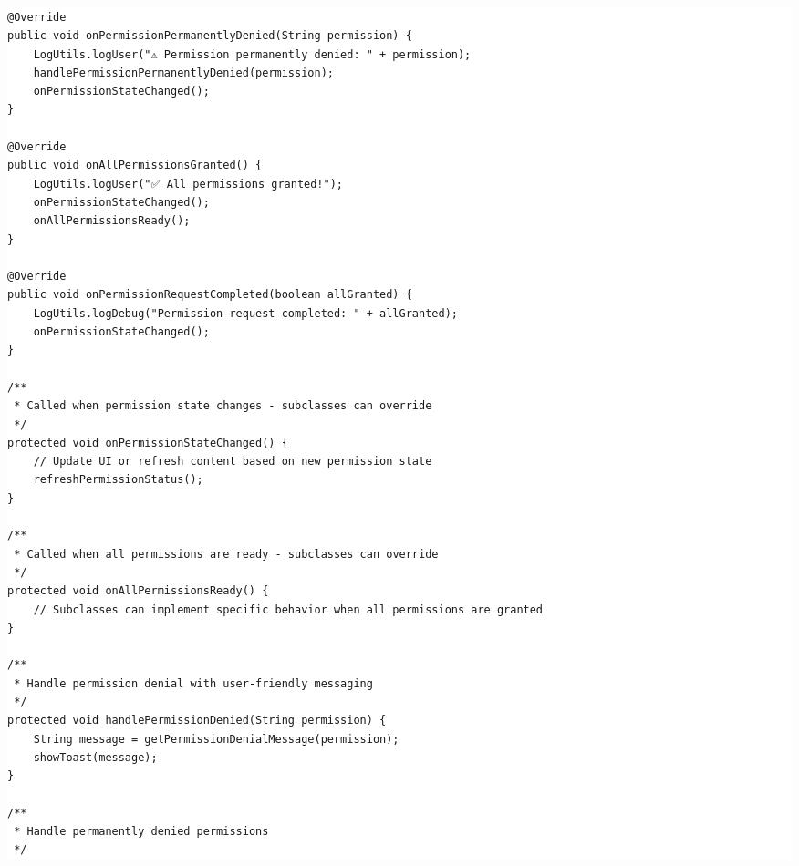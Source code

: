     @Override
    public void onPermissionPermanentlyDenied(String permission) {
        LogUtils.logUser("⚠️ Permission permanently denied: " + permission);
        handlePermissionPermanentlyDenied(permission);
        onPermissionStateChanged();
    }
    
    @Override
    public void onAllPermissionsGranted() {
        LogUtils.logUser("✅ All permissions granted!");
        onPermissionStateChanged();
        onAllPermissionsReady();
    }
    
    @Override
    public void onPermissionRequestCompleted(boolean allGranted) {
        LogUtils.logDebug("Permission request completed: " + allGranted);
        onPermissionStateChanged();
    }
    
    /**
     * Called when permission state changes - subclasses can override
     */
    protected void onPermissionStateChanged() {
        // Update UI or refresh content based on new permission state
        refreshPermissionStatus();
    }
    
    /**
     * Called when all permissions are ready - subclasses can override
     */
    protected void onAllPermissionsReady() {
        // Subclasses can implement specific behavior when all permissions are granted
    }
    
    /**
     * Handle permission denial with user-friendly messaging
     */
    protected void handlePermissionDenied(String permission) {
        String message = getPermissionDenialMessage(permission);
        showToast(message);
    }
    
    /**
     * Handle permanently denied permissions
     */
